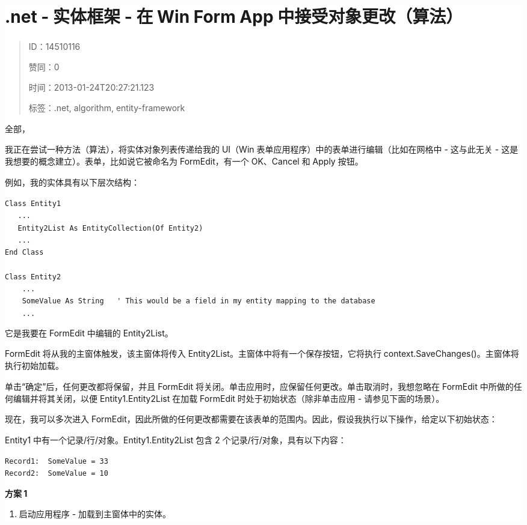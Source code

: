 # .net - 实体框架 - 在 Win Form App 中接受对象更改（算法）

> ID：14510116
> 
> 赞同：0
> 
> 时间：2013-01-24T20:27:21.123
> 
> 标签：.net, algorithm, entity-framework

全部，

我正在尝试一种方法（算法），将实体对象列表传递给我的 UI（Win 表单应用程序）中的表单进行编辑（比如在网格中 - 这与此无关 - 这是我想要的概念建立）。表单，比如说它被命名为 FormEdit，有一个 OK、Cancel 和 Apply 按钮。

例如，我的实体具有以下层次结构：

```
Class Entity1
   ...
   Entity2List As EntityCollection(Of Entity2)
   ...
End Class 

Class Entity2
    ...
    SomeValue As String   ' This would be a field in my entity mapping to the database
    ... 
```

它是我要在 FormEdit 中编辑的 Entity2List。

FormEdit 将从我的主窗体触发，该主窗体将传入 Entity2List。主窗体中将有一个保存按钮，它将执行 context.SaveChanges()。主窗体将执行初始加载。

单击“确定”后，任何更改都将保留，并且 FormEdit 将关闭。单击应用时，应保留任何更改。单击取消时，我想忽略在 FormEdit 中所做的任何编辑并将其关闭，以便 Entity1.Entity2List 在加载 FormEdit 时处于初始状态（除非单击应用 - 请参见下面的场景）。

现在，我可以多次进入 FormEdit，因此所做的任何更改都需要在该表单的范围内。因此，假设我执行以下操作，给定以下初始状态：

Entity1 中有一个记录/行/对象。Entity1.Entity2List 包含 2 个记录/行/对象，具有以下内容：

```
Record1:  SomeValue = 33
Record2:  SomeValue = 10 
```

**方案 1**

1.  启动应用程序 - 加载到主窗体中的实体。
